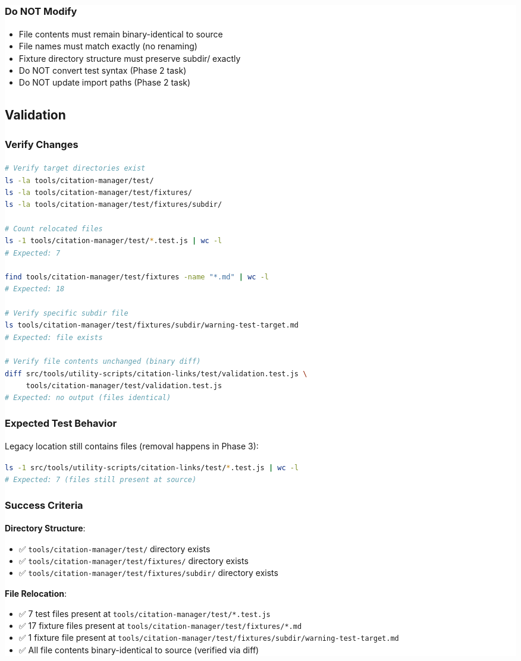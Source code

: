 ### Do NOT Modify
- File contents must remain binary-identical to source
- File names must match exactly (no renaming)
- Fixture directory structure must preserve subdir/ exactly
- Do NOT convert test syntax (Phase 2 task)
- Do NOT update import paths (Phase 2 task)

## Validation

### Verify Changes

```bash
# Verify target directories exist
ls -la tools/citation-manager/test/
ls -la tools/citation-manager/test/fixtures/
ls -la tools/citation-manager/test/fixtures/subdir/

# Count relocated files
ls -1 tools/citation-manager/test/*.test.js | wc -l
# Expected: 7

find tools/citation-manager/test/fixtures -name "*.md" | wc -l
# Expected: 18

# Verify specific subdir file
ls tools/citation-manager/test/fixtures/subdir/warning-test-target.md
# Expected: file exists

# Verify file contents unchanged (binary diff)
diff src/tools/utility-scripts/citation-links/test/validation.test.js \
     tools/citation-manager/test/validation.test.js
# Expected: no output (files identical)
```

### Expected Test Behavior

Legacy location still contains files (removal happens in Phase 3):

```bash
ls -1 src/tools/utility-scripts/citation-links/test/*.test.js | wc -l
# Expected: 7 (files still present at source)
```

### Success Criteria

**Directory Structure**:
- ✅ `tools/citation-manager/test/` directory exists
- ✅ `tools/citation-manager/test/fixtures/` directory exists
- ✅ `tools/citation-manager/test/fixtures/subdir/` directory exists

**File Relocation**:
- ✅ 7 test files present at `tools/citation-manager/test/*.test.js`
- ✅ 17 fixture files present at `tools/citation-manager/test/fixtures/*.md`
- ✅ 1 fixture file present at `tools/citation-manager/test/fixtures/subdir/warning-test-target.md`
- ✅ All file contents binary-identical to source (verified via diff)
